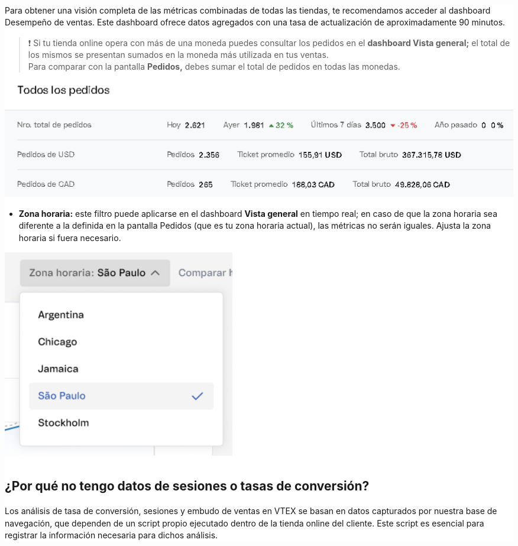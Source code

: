 Para obtener una visión completa de las métricas combinadas de todas las tiendas, te recomendamos acceder al dashboard Desempeño de ventas. Este dashboard ofrece datos agregados con una tasa de actualización de aproximadamente 90 minutos.  

> ❗ Si tu tienda online opera con más de una moneda puedes consultar los pedidos en el **dashboard Vista general;** el total de los mismos se presentan sumados en la moneda más utilizada en tus ventas. <br>Para comparar con la pantalla **Pedidos,** debes sumar el total de pedidos en todas las monedas.</br>    

![todos-los-pedidos-es](https://raw.githubusercontent.com/vtexdocs/help-center-content/refs/heads/main/docs/es/tutorials/dashboards/dashboards-en-el-admin-vtex/guia-de-los-dashboards-vtex-para-la-black-week-faq_13.png)

- **Zona horaria:** este filtro puede aplicarse en el dashboard **Vista general** en tiempo real; en caso de que la zona horaria sea diferente a la definida en la pantalla Pedidos (que es tu zona horaria actual), las métricas no serán iguales. Ajusta la zona horaria si fuera necesario.  

![ventas-zona-horaria](https://raw.githubusercontent.com/vtexdocs/help-center-content/refs/heads/main/docs/es/tutorials/dashboards/dashboards-en-el-admin-vtex/guia-de-los-dashboards-vtex-para-la-black-week-faq_14.png)   

## ¿Por qué no tengo datos de sesiones o tasas de conversión?  

Los análisis de tasa de conversión, sesiones y embudo de ventas en VTEX se basan en datos capturados por nuestra base de navegación, que dependen de un script propio ejecutado dentro de la tienda online del cliente. Este script es esencial para registrar la información necesaria para dichos análisis.  
